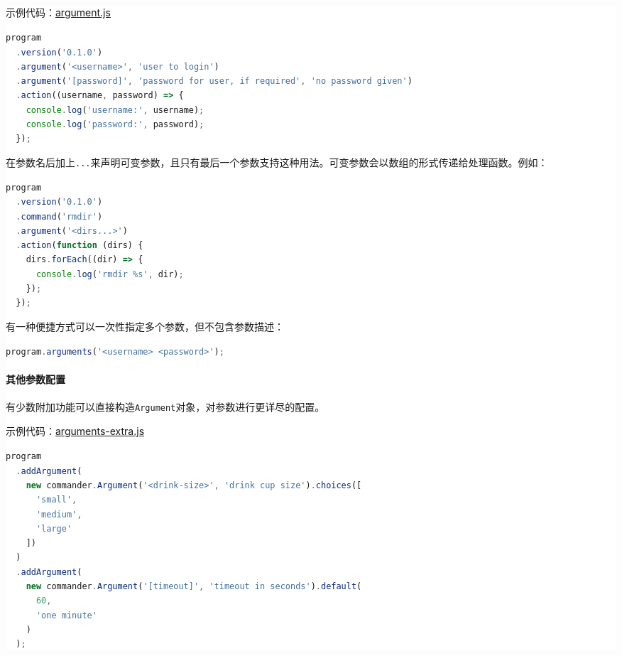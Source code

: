 示例代码：[argument.js](https://github.com/tj/commander.js/blob/master/examples/argument.js)

```js
program
  .version('0.1.0')
  .argument('<username>', 'user to login')
  .argument('[password]', 'password for user, if required', 'no password given')
  .action((username, password) => {
    console.log('username:', username);
    console.log('password:', password);
  });
```

在参数名后加上`...`来声明可变参数，且只有最后一个参数支持这种用法。可变参数会以数组的形式传递给处理函数。例如：

```js
program
  .version('0.1.0')
  .command('rmdir')
  .argument('<dirs...>')
  .action(function (dirs) {
    dirs.forEach((dir) => {
      console.log('rmdir %s', dir);
    });
  });
```

有一种便捷方式可以一次性指定多个参数，但不包含参数描述：

```js
program.arguments('<username> <password>');
```

#### 其他参数配置

有少数附加功能可以直接构造`Argument`对象，对参数进行更详尽的配置。

示例代码：[arguments-extra.js](https://github.com/tj/commander.js/blob/master/examples/arguments-extra.js)

```js
program
  .addArgument(
    new commander.Argument('<drink-size>', 'drink cup size').choices([
      'small',
      'medium',
      'large'
    ])
  )
  .addArgument(
    new commander.Argument('[timeout]', 'timeout in seconds').default(
      60,
      'one minute'
    )
  );
```
